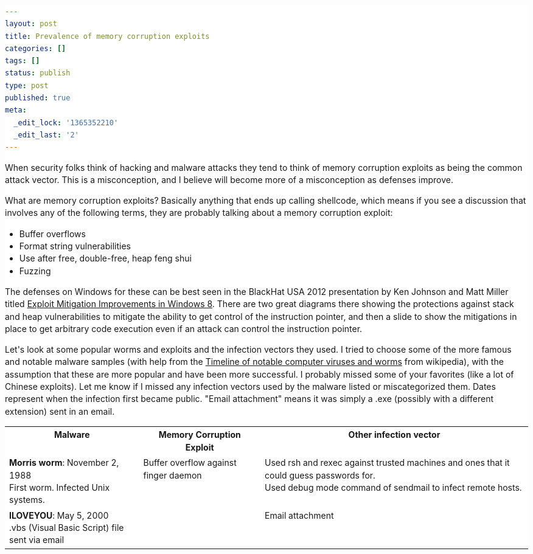 ```yaml
---
layout: post
title: Prevalence of memory corruption exploits
categories: []
tags: []
status: publish
type: post
published: true
meta:
  _edit_lock: '1365352210'
  _edit_last: '2'
---
```

When security folks think of hacking and malware attacks they tend to think of memory corruption exploits as being the common attack vector.  This is a misconception, and I believe will become more of a misconception as defenses improve.

What are memory corruption exploits?  Basically anything that ends up calling shellcode, which means if you see a discussion that involves any of the following terms, they are probably talking about a memory corruption exploit:
<ul>
<li>Buffer overflows
<li>Format string vulnerabilities
<li>Use after free, double-free, heap feng shui
<li>Fuzzing
</ul>

The defenses on Windows for these can be best seen in the BlackHat USA 2012 presentation by Ken Johnson and Matt Miller titled <a href="https://media.blackhat.com/bh-us-12/Briefings/M_Miller/BH_US_12_Miller_Exploit_Mitigation_Slides.pdf">Exploit Mitigation Improvements in Windows 8</a>.  There are two great diagrams there showing the protections against stack and heap vulnerabilities to mitigate the ability to get control of the instruction pointer, and then a slide to show the mitigations in place to get arbitrary code execution even if an attack can control the instruction pointer.

Let's look at some popular worms and exploits and the infection vectors they used.  I tried to choose some of the more famous and notable malware samples (with help from the <a href="http://en.wikipedia.org/wiki/Timeline_of_notable_computer_viruses_and_worms">Timeline of notable computer viruses and worms</a> from wikipedia), with the assumption that these are more popular and have been more successful.  I probably missed some of your favorites (like a lot of Chinese exploits).  Let me know if I missed any infection vectors used by the malware listed or miscategorized them.  Dates represent when the infection first became public.  "Email attachment" means it was simply a .exe (possibly with a different extension) sent in an email.
<table>
<tr><th>Malware<th>Memory Corruption Exploit<th>Other infection vector
<tr><td><b>Morris worm</b>: November 2, 1988<br>First worm.  Infected Unix systems.
  <td>Buffer overflow against finger daemon
  <td>Used rsh and rexec against trusted machines and ones that it could guess passwords for.<br>Used debug mode command of sendmail to infect remote hosts.

<tr><td><b>ILOVEYOU</b>: May 5, 2000<br>.vbs (Visual Basic Script) file sent via email
<td>
<td>Email attachment
